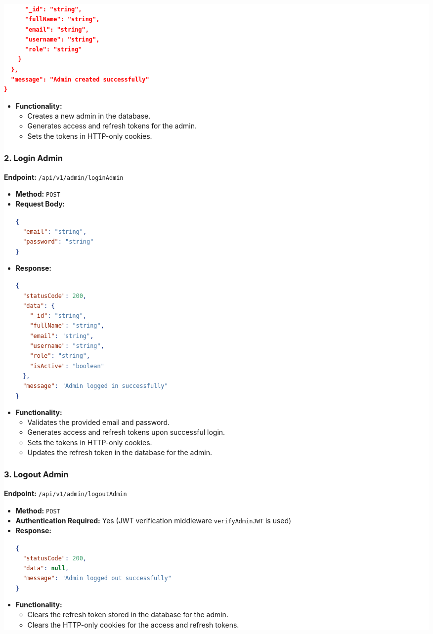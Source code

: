   ```json
        "_id": "string",
        "fullName": "string",
        "email": "string",
        "username": "string",
        "role": "string"
      }
    },
    "message": "Admin created successfully"
  }
  ```
- **Functionality:**
  - Creates a new admin in the database.
  - Generates access and refresh tokens for the admin.
  - Sets the tokens in HTTP-only cookies.

### 2. Login Admin
**Endpoint:** `/api/v1/admin/loginAdmin`
- **Method:** `POST`
- **Request Body:**
  ```json
  {
    "email": "string",
    "password": "string"
  }
  ```
- **Response:**
  ```json
  {
    "statusCode": 200,
    "data": {
      "_id": "string",
      "fullName": "string",
      "email": "string",
      "username": "string",
      "role": "string",
      "isActive": "boolean"
    },
    "message": "Admin logged in successfully"
  }
  ```
- **Functionality:**
  - Validates the provided email and password.
  - Generates access and refresh tokens upon successful login.
  - Sets the tokens in HTTP-only cookies.
  - Updates the refresh token in the database for the admin.

### 3. Logout Admin
**Endpoint:** `/api/v1/admin/logoutAdmin`
- **Method:** `POST`
- **Authentication Required:** Yes (JWT verification middleware `verifyAdminJWT` is used)
- **Response:**
  ```json
  {
    "statusCode": 200,
    "data": null,
    "message": "Admin logged out successfully"
  }
  ```
- **Functionality:**
  - Clears the refresh token stored in the database for the admin.
  - Clears the HTTP-only cookies for the access and refresh tokens.
